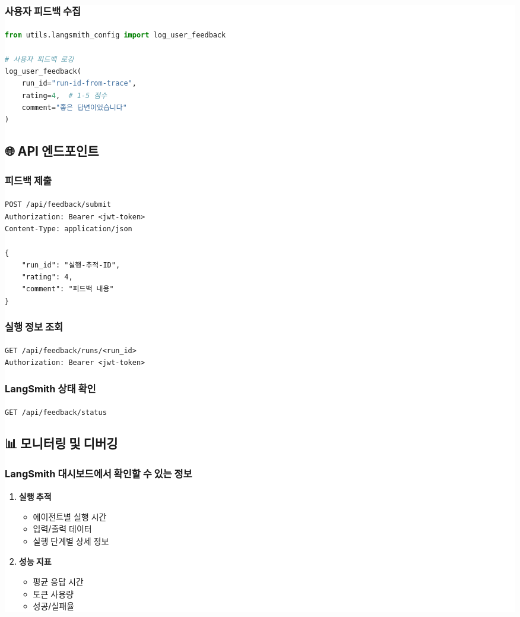 ### 사용자 피드백 수집

```python
from utils.langsmith_config import log_user_feedback

# 사용자 피드백 로깅
log_user_feedback(
    run_id="run-id-from-trace",
    rating=4,  # 1-5 점수
    comment="좋은 답변이었습니다"
)
```

## 🌐 API 엔드포인트

### 피드백 제출

```http
POST /api/feedback/submit
Authorization: Bearer <jwt-token>
Content-Type: application/json

{
    "run_id": "실행-추적-ID",
    "rating": 4,
    "comment": "피드백 내용"
}
```

### 실행 정보 조회

```http
GET /api/feedback/runs/<run_id>
Authorization: Bearer <jwt-token>
```

### LangSmith 상태 확인

```http
GET /api/feedback/status
```

## 📊 모니터링 및 디버깅

### LangSmith 대시보드에서 확인할 수 있는 정보

1. **실행 추적**
   - 에이전트별 실행 시간
   - 입력/출력 데이터
   - 실행 단계별 상세 정보

2. **성능 지표**
   - 평균 응답 시간
   - 토큰 사용량
   - 성공/실패율
